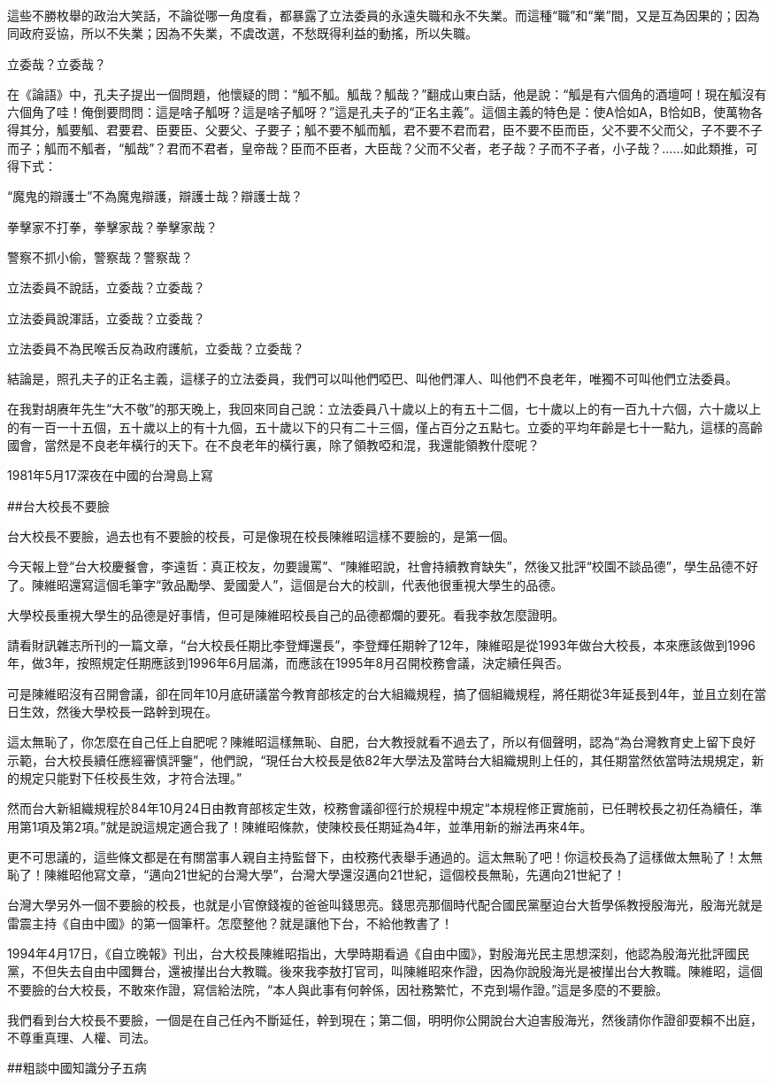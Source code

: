 這些不勝枚舉的政治大笑話，不論從哪一角度看，都暴露了立法委員的永遠失職和永不失業。而這種“職”和“業”間，又是互為因果的；因為同政府妥協，所以不失業；因為不失業，不虞改選，不愁既得利益的動搖，所以失職。

立委哉？立委哉？

在《論語》中，孔夫子提出一個問題，他懷疑的問：“觚不觚。觚哉？觚哉？”翻成山東白話，他是說：“觚是有六個角的酒壇呵！現在觚沒有六個角了哇！俺倒要問問：這是啥子觚呀？這是啥子觚呀？”這是孔夫子的“正名主義”。這個主義的特色是：使A恰如A，B恰如B，使萬物各得其分，觚要觚、君要君、臣要臣、父要父、子要子；觚不要不觚而觚，君不要不君而君，臣不要不臣而臣，父不要不父而父，子不要不子而子；觚而不觚者，“觚哉”？君而不君者，皇帝哉？臣而不臣者，大臣哉？父而不父者，老子哉？子而不子者，小子哉？……如此類推，可得下式：

“魔鬼的辯護士”不為魔鬼辯護，辯護士哉？辯護士哉？

拳擊家不打拳，拳擊家哉？拳擊家哉？

警察不抓小偷，警察哉？警察哉？

立法委員不說話，立委哉？立委哉？

立法委員說渾話，立委哉？立委哉？

立法委員不為民喉舌反為政府護航，立委哉？立委哉？

結論是，照孔夫子的正名主義，這樣子的立法委員，我們可以叫他們啞巴、叫他們渾人、叫他們不良老年，唯獨不可叫他們立法委員。

在我對胡赓年先生“大不敬”的那天晚上，我回來同自己說：立法委員八十歲以上的有五十二個，七十歲以上的有一百九十六個，六十歲以上的有一百一十五個，五十歲以上的有十九個，五十歲以下的只有二十三個，僅占百分之五點七。立委的平均年齡是七十一點九，這樣的高齡國會，當然是不良老年橫行的天下。在不良老年的橫行裏，除了領教啞和混，我還能領教什麼呢？

1981年5月17深夜在中國的台灣島上寫



##台大校長不要臉

台大校長不要臉，過去也有不要臉的校長，可是像現在校長陳維昭這樣不要臉的，是第一個。

今天報上登“台大校慶餐會，李遠哲：真正校友，勿要謾罵”、“陳維昭說，社會持續教育缺失”，然後又批評“校園不談品德”，學生品德不好了。陳維昭還寫這個毛筆字“敦品勵學、愛國愛人”，這個是台大的校訓，代表他很重視大學生的品德。

大學校長重視大學生的品德是好事情，但可是陳維昭校長自己的品德都爛的要死。看我李敖怎麼證明。

請看財訊雜志所刊的一篇文章，“台大校長任期比李登輝還長”，李登輝任期幹了12年，陳維昭是從1993年做台大校長，本來應該做到1996年，做3年，按照規定任期應該到1996年6月屆滿，而應該在1995年8月召開校務會議，決定續任與否。

可是陳維昭沒有召開會議，卻在同年10月底研議當今教育部核定的台大組織規程，搞了個組織規程，將任期從3年延長到4年，並且立刻在當日生效，然後大學校長一路幹到現在。

這太無恥了，你怎麼在自己任上自肥呢？陳維昭這樣無恥、自肥，台大教授就看不過去了，所以有個聲明，認為“為台灣教育史上留下良好示範，台大校長續任應經審慎評鑒”，他們說，“現任台大校長是依82年大學法及當時台大組織規則上任的，其任期當然依當時法規規定，新的規定只能對下任校長生效，才符合法理。”

然而台大新組織規程於84年10月24日由教育部核定生效，校務會議卻徑行於規程中規定“本規程修正實施前，已任聘校長之初任為續任，準用第1項及第2項。”就是說這規定適合我了！陳維昭條款，使陳校長任期延為4年，並準用新的辦法再來4年。

更不可思議的，這些條文都是在有關當事人親自主持監督下，由校務代表舉手通過的。這太無恥了吧！你這校長為了這樣做太無恥了！太無恥了！陳維昭他寫文章，“邁向21世紀的台灣大學”，台灣大學還沒邁向21世紀，這個校長無恥，先邁向21世紀了！

台灣大學另外一個不要臉的校長，也就是小官僚錢複的爸爸叫錢思亮。錢思亮那個時代配合國民黨壓迫台大哲學係教授殷海光，殷海光就是雷震主持《自由中國》的第一個筆杆。怎麼整他？就是讓他下台，不給他教書了！

1994年4月17日，《自立晚報》刊出，台大校長陳維昭指出，大學時期看過《自由中國》，對殷海光民主思想深刻，他認為殷海光批評國民黨，不但失去自由中國舞台，還被攆出台大教職。後來我李敖打官司，叫陳維昭來作證，因為你說殷海光是被攆出台大教職。陳維昭，這個不要臉的台大校長，不敢來作證，寫信給法院，“本人與此事有何幹係，因社務繁忙，不克到場作證。”這是多麼的不要臉。

我們看到台大校長不要臉，一個是在自己任內不斷延任，幹到現在；第二個，明明你公開說台大迫害殷海光，然後請你作證卻耍賴不出庭，不尊重真理、人權、司法。



##粗談中國知識分子五病
